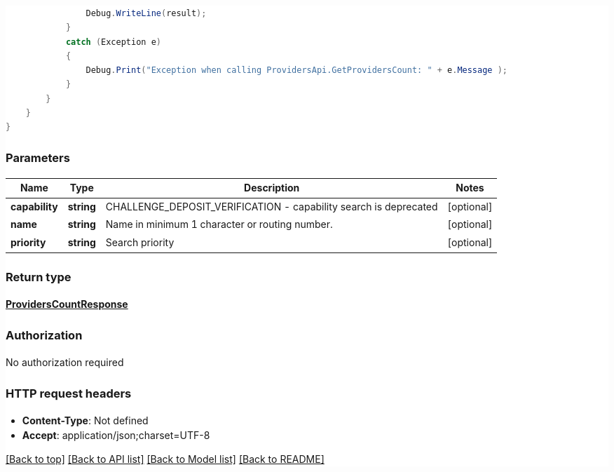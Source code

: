```csharp
                Debug.WriteLine(result);
            }
            catch (Exception e)
            {
                Debug.Print("Exception when calling ProvidersApi.GetProvidersCount: " + e.Message );
            }
        }
    }
}
```

### Parameters

Name | Type | Description  | Notes
------------- | ------------- | ------------- | -------------
 **capability** | **string**| CHALLENGE_DEPOSIT_VERIFICATION - capability search is deprecated | [optional] 
 **name** | **string**| Name in minimum 1 character or routing number. | [optional] 
 **priority** | **string**| Search priority | [optional] 

### Return type

[**ProvidersCountResponse**](ProvidersCountResponse.md)

### Authorization

No authorization required

### HTTP request headers

 - **Content-Type**: Not defined
 - **Accept**: application/json;charset=UTF-8

[[Back to top]](#) [[Back to API list]](../README.md#documentation-for-api-endpoints) [[Back to Model list]](../README.md#documentation-for-models) [[Back to README]](../README.md)

